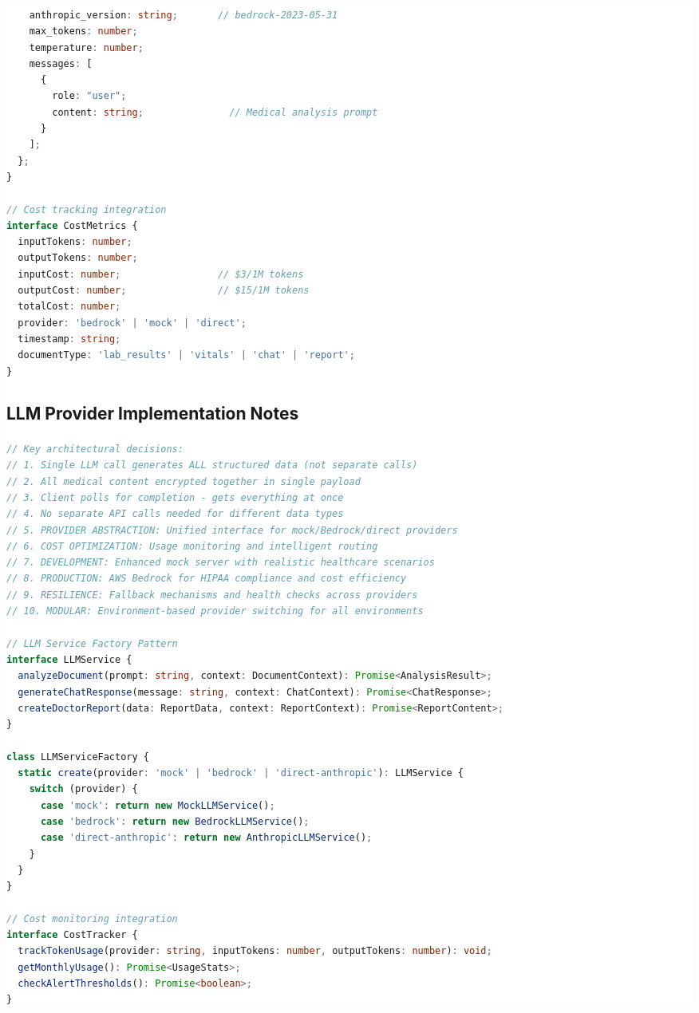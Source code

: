 ```typescript
    anthropic_version: string;       // bedrock-2023-05-31
    max_tokens: number;
    temperature: number;
    messages: [
      {
        role: "user";
        content: string;               // Medical analysis prompt
      }
    ];
  };
}

// Cost tracking integration
interface CostMetrics {
  inputTokens: number;
  outputTokens: number;
  inputCost: number;                 // $3/1M tokens
  outputCost: number;                // $15/1M tokens
  totalCost: number;
  provider: 'bedrock' | 'mock' | 'direct';
  timestamp: string;
  documentType: 'lab_results' | 'vitals' | 'chat' | 'report';
}
```

## LLM Provider Implementation Notes

```typescript
// Key architectural decisions:
// 1. Single LLM call generates ALL structured data (not separate calls)
// 2. All medical content encrypted together in single payload
// 3. Client polls for completion - gets everything at once
// 4. No separate API calls needed for different data types
// 5. PROVIDER ABSTRACTION: Unified interface for mock/Bedrock/direct providers
// 6. COST OPTIMIZATION: Usage monitoring and intelligent routing
// 7. DEVELOPMENT: Enhanced mock server with realistic healthcare scenarios
// 8. PRODUCTION: AWS Bedrock for HIPAA compliance and cost efficiency
// 9. RESILIENCE: Fallback mechanisms and health checks across providers
// 10. MODULAR: Environment-based provider switching for all environments

// LLM Service Factory Pattern
interface LLMService {
  analyzeDocument(prompt: string, context: DocumentContext): Promise<AnalysisResult>;
  generateChatResponse(message: string, context: ChatContext): Promise<ChatResponse>;
  createDoctorReport(data: ReportData, context: ReportContext): Promise<ReportContent>;
}

class LLMServiceFactory {
  static create(provider: 'mock' | 'bedrock' | 'direct-anthropic'): LLMService {
    switch (provider) {
      case 'mock': return new MockLLMService();
      case 'bedrock': return new BedrockLLMService();
      case 'direct-anthropic': return new AnthropicLLMService();
    }
  }
}

// Cost monitoring integration
interface CostTracker {
  trackTokenUsage(provider: string, inputTokens: number, outputTokens: number): void;
  getMonthlyUsage(): Promise<UsageStats>;
  checkAlertThresholds(): Promise<boolean>;
}
```